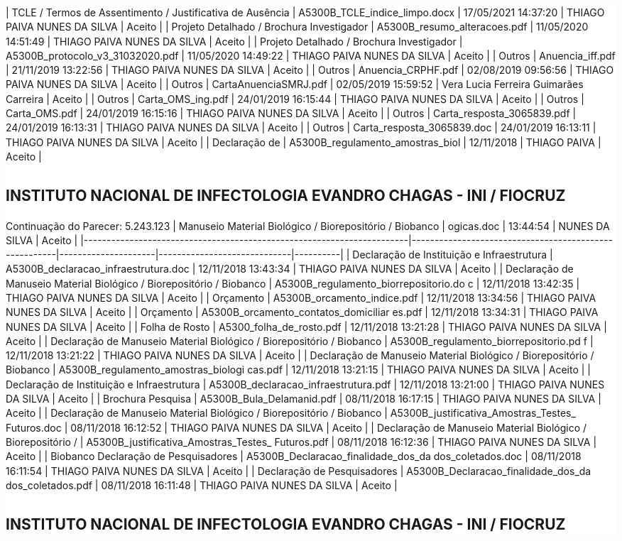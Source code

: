 | TCLE / Termos de Assentimento / Justificativa de Ausência | A5300B_TCLE_indice_limpo.docx                        | 17/05/2021 14:37:20   | THIAGO PAIVA NUNES DA SILVA            | Aceito   |
| Projeto Detalhado / Brochura Investigador                 | A5300B_resumo_alteracoes.pdf                         | 11/05/2020 14:51:49   | THIAGO PAIVA NUNES DA SILVA            | Aceito   |
| Projeto Detalhado / Brochura Investigador                 | A5300B_protocolo_v3_31032020.pdf                     | 11/05/2020 14:49:22   | THIAGO PAIVA NUNES DA SILVA            | Aceito   |
| Outros                                                    | Anuencia_iff.pdf                                     | 21/11/2019 13:22:56   | THIAGO PAIVA NUNES DA SILVA            | Aceito   |
| Outros                                                    | Anuencia_CRPHF.pdf                                   | 02/08/2019 09:56:56   | THIAGO PAIVA NUNES DA SILVA            | Aceito   |
| Outros                                                    | CartaAnuenciaSMRJ.pdf                                | 02/05/2019 15:59:52   | Vera Lucia Ferreira Guimarães Carreira | Aceito   |
| Outros                                                    | Carta_OMS_ing.pdf                                    | 24/01/2019 16:15:44   | THIAGO PAIVA NUNES DA SILVA            | Aceito   |
| Outros                                                    | Carta_OMS.pdf                                        | 24/01/2019 16:15:16   | THIAGO PAIVA NUNES DA SILVA            | Aceito   |
| Outros                                                    | Carta_resposta_3065839.pdf                           | 24/01/2019 16:13:31   | THIAGO PAIVA NUNES DA SILVA            | Aceito   |
| Outros                                                    | Carta_resposta_3065839.doc                           | 24/01/2019 16:13:11   | THIAGO PAIVA NUNES DA SILVA            | Aceito   |
| Declaração de                                             | A5300B_regulamento_amostras_biol                     | 12/11/2018            | THIAGO PAIVA                           | Aceito   |

## INSTITUTO NACIONAL DE INFECTOLOGIA EVANDRO CHAGAS - INI / FIOCRUZ

Continuação do Parecer: 5.243.123
| Manuseio Material Biológico / Biorepositório / Biobanco               | ogicas.doc                                            | 13:44:54            | NUNES DA SILVA              | Aceito   |
|-----------------------------------------------------------------------|-------------------------------------------------------|---------------------|-----------------------------|----------|
| Declaração de Instituição e Infraestrutura                            | A5300B_declaracao_infraestrutura.doc                  | 12/11/2018 13:43:34 | THIAGO PAIVA NUNES DA SILVA | Aceito   |
| Declaração de Manuseio Material Biológico / Biorepositório / Biobanco | A5300B_regulamento_biorrepositorio.do c               | 12/11/2018 13:42:35 | THIAGO PAIVA NUNES DA SILVA | Aceito   |
| Orçamento                                                             | A5300B_orcamento_indice.pdf                           | 12/11/2018 13:34:56 | THIAGO PAIVA NUNES DA SILVA | Aceito   |
| Orçamento                                                             | A5300B_orcamento_contatos_domiciliar es.pdf           | 12/11/2018 13:34:31 | THIAGO PAIVA NUNES DA SILVA | Aceito   |
| Folha de Rosto                                                        | A5300_folha_de_rosto.pdf                              | 12/11/2018 13:21:28 | THIAGO PAIVA NUNES DA SILVA | Aceito   |
| Declaração de Manuseio Material Biológico / Biorepositório / Biobanco | A5300B_regulamento_biorrepositorio.pd f               | 12/11/2018 13:21:22 | THIAGO PAIVA NUNES DA SILVA | Aceito   |
| Declaração de Manuseio Material Biológico / Biorepositório / Biobanco | A5300B_regulamento_amostras_biologi cas.pdf           | 12/11/2018 13:21:15 | THIAGO PAIVA NUNES DA SILVA | Aceito   |
| Declaração de Instituição e Infraestrutura                            | A5300B_declaracao_infraestrutura.pdf                  | 12/11/2018 13:21:00 | THIAGO PAIVA NUNES DA SILVA | Aceito   |
| Brochura Pesquisa                                                     | A5300B_Bula_Delamanid.pdf                             | 08/11/2018 16:17:15 | THIAGO PAIVA NUNES DA SILVA | Aceito   |
| Declaração de Manuseio Material Biológico / Biorepositório / Biobanco | A5300B_justificativa_Amostras_Testes_ Futuros.doc     | 08/11/2018 16:12:52 | THIAGO PAIVA NUNES DA SILVA | Aceito   |
| Declaração de Manuseio Material Biológico / Biorepositório /          | A5300B_justificativa_Amostras_Testes_ Futuros.pdf     | 08/11/2018 16:12:36 | THIAGO PAIVA NUNES DA SILVA | Aceito   |
| Biobanco Declaração de Pesquisadores                                  | A5300B_Declaracao_finalidade_dos_da dos_coletados.doc | 08/11/2018 16:11:54 | THIAGO PAIVA NUNES DA SILVA | Aceito   |
| Declaração de Pesquisadores                                           | A5300B_Declaracao_finalidade_dos_da dos_coletados.pdf | 08/11/2018 16:11:48 | THIAGO PAIVA NUNES DA SILVA | Aceito   |

## INSTITUTO NACIONAL DE INFECTOLOGIA EVANDRO CHAGAS - INI / FIOCRUZ
